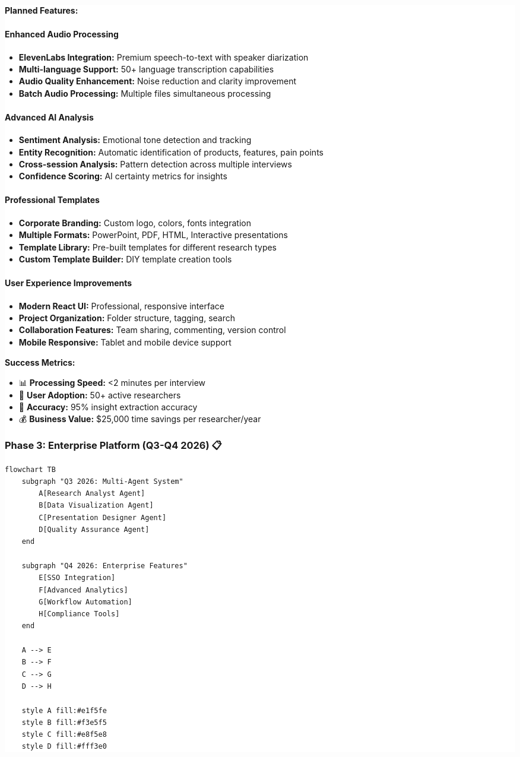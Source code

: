 **Planned Features:**

#### **Enhanced Audio Processing**
- **ElevenLabs Integration:** Premium speech-to-text with speaker diarization
- **Multi-language Support:** 50+ language transcription capabilities
- **Audio Quality Enhancement:** Noise reduction and clarity improvement
- **Batch Audio Processing:** Multiple files simultaneous processing

#### **Advanced AI Analysis**
- **Sentiment Analysis:** Emotional tone detection and tracking
- **Entity Recognition:** Automatic identification of products, features, pain points
- **Cross-session Analysis:** Pattern detection across multiple interviews
- **Confidence Scoring:** AI certainty metrics for insights

#### **Professional Templates**
- **Corporate Branding:** Custom logo, colors, fonts integration
- **Multiple Formats:** PowerPoint, PDF, HTML, Interactive presentations
- **Template Library:** Pre-built templates for different research types
- **Custom Template Builder:** DIY template creation tools

#### **User Experience Improvements**
- **Modern React UI:** Professional, responsive interface
- **Project Organization:** Folder structure, tagging, search
- **Collaboration Features:** Team sharing, commenting, version control
- **Mobile Responsive:** Tablet and mobile device support

**Success Metrics:**
- 📊 **Processing Speed:** <2 minutes per interview
- 👥 **User Adoption:** 50+ active researchers
- 🎯 **Accuracy:** 95% insight extraction accuracy
- 💰 **Business Value:** $25,000 time savings per researcher/year

### **Phase 3: Enterprise Platform (Q3-Q4 2026)** 📋

```mermaid
flowchart TB
    subgraph "Q3 2026: Multi-Agent System"
        A[Research Analyst Agent]
        B[Data Visualization Agent]
        C[Presentation Designer Agent]
        D[Quality Assurance Agent]
    end
    
    subgraph "Q4 2026: Enterprise Features"
        E[SSO Integration]
        F[Advanced Analytics]
        G[Workflow Automation]
        H[Compliance Tools]
    end
    
    A --> E
    B --> F
    C --> G
    D --> H
    
    style A fill:#e1f5fe
    style B fill:#f3e5f5
    style C fill:#e8f5e8
    style D fill:#fff3e0
```
